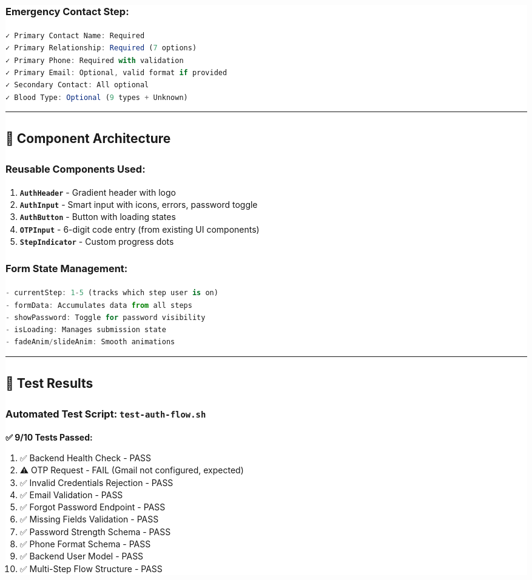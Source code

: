### Emergency Contact Step:

```typescript
✓ Primary Contact Name: Required
✓ Primary Relationship: Required (7 options)
✓ Primary Phone: Required with validation
✓ Primary Email: Optional, valid format if provided
✓ Secondary Contact: All optional
✓ Blood Type: Optional (9 types + Unknown)
```

---

## 📱 **Component Architecture**

### Reusable Components Used:

1. **`AuthHeader`** - Gradient header with logo
2. **`AuthInput`** - Smart input with icons, errors, password toggle
3. **`AuthButton`** - Button with loading states
4. **`OTPInput`** - 6-digit code entry (from existing UI components)
5. **`StepIndicator`** - Custom progress dots

### Form State Management:

```typescript
- currentStep: 1-5 (tracks which step user is on)
- formData: Accumulates data from all steps
- showPassword: Toggle for password visibility
- isLoading: Manages submission state
- fadeAnim/slideAnim: Smooth animations
```

---

## 🧪 **Test Results**

### Automated Test Script: `test-auth-flow.sh`

**✅ 9/10 Tests Passed:**

1. ✅ Backend Health Check - PASS
2. ⚠️ OTP Request - FAIL (Gmail not configured, expected)
3. ✅ Invalid Credentials Rejection - PASS
4. ✅ Email Validation - PASS
5. ✅ Forgot Password Endpoint - PASS
6. ✅ Missing Fields Validation - PASS
7. ✅ Password Strength Schema - PASS
8. ✅ Phone Format Schema - PASS
9. ✅ Backend User Model - PASS
10. ✅ Multi-Step Flow Structure - PASS
